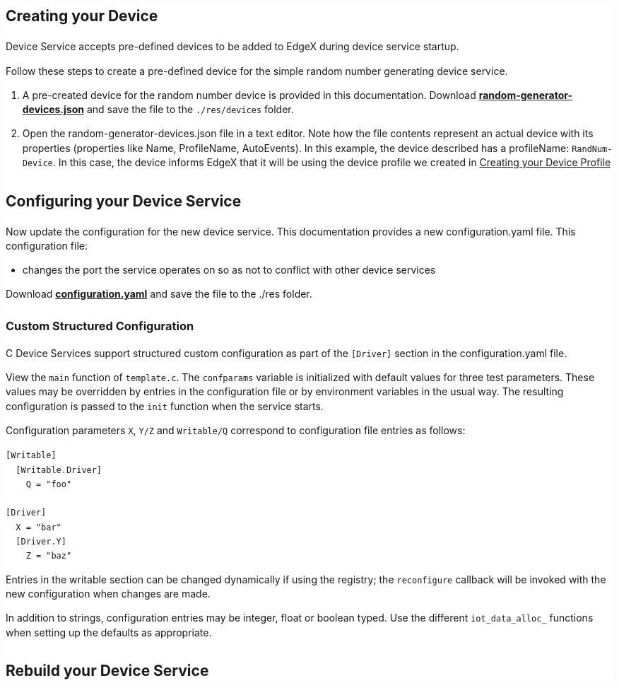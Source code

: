 ## Creating your Device

Device Service accepts pre-defined devices to be added to EdgeX during device service startup.

Follow these steps to create a pre-defined device for the simple random number generating device service.

1. A pre-created device for the random number device is provided in this documentation.  Download **[random-generator-devices.json](random-generator-devices.json)** and save the file to the `./res/devices` folder.

2. Open the random-generator-devices.json file in a text editor. Note how the file contents represent an actual device with its properties (properties like Name, ProfileName, AutoEvents).  In this example, the device described has a profileName:  `RandNum-Device`.  In this case, the device informs EdgeX that it will be using the device profile we created in [Creating your Device Profile](#creating-your-device-profile)

## Configuring your Device Service

Now update the configuration for the new device service.    This documentation provides a new configuration.yaml file.  This configuration file:
- changes the port the service operates on so as not to conflict with other device services

Download  **[configuration.yaml](configuration.yaml)** and save the file to the ./res folder.

### Custom Structured Configuration

C Device Services support structured custom configuration as part of the `[Driver]` section in the configuration.yaml file.

View the `main` function of `template.c`. The `confparams` variable is initialized with default values for three test parameters. These values may be overridden by entries in the configuration file or by environment variables in the usual way. The resulting configuration is passed to the `init` function when the service starts.

Configuration parameters `X`, `Y/Z` and `Writable/Q` correspond to configuration file entries as follows:
```
[Writable]
  [Writable.Driver]
    Q = "foo"

[Driver]
  X = "bar"
  [Driver.Y]
    Z = "baz"
```

Entries in the writable section can be changed dynamically if using the registry; the `reconfigure` callback will be invoked with the new configuration when changes are made.

In addition to strings, configuration entries may be integer, float or boolean typed. Use the different `iot_data_alloc_` functions when setting up the defaults as appropriate.

## Rebuild your Device Service
